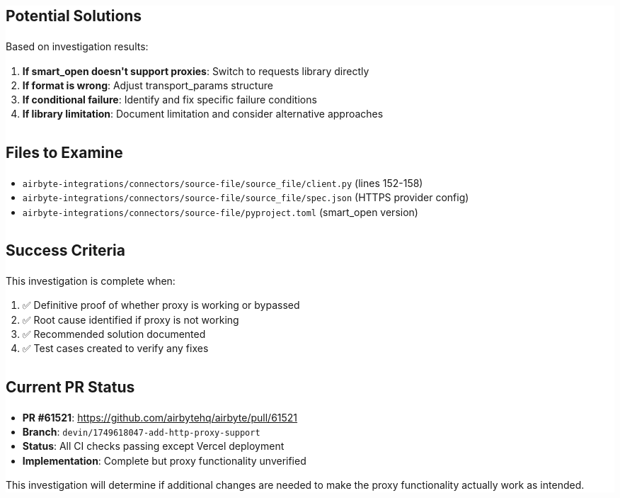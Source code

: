 ## Potential Solutions

Based on investigation results:

1. **If smart_open doesn't support proxies**: Switch to requests library directly
2. **If format is wrong**: Adjust transport_params structure
3. **If conditional failure**: Identify and fix specific failure conditions
4. **If library limitation**: Document limitation and consider alternative approaches

## Files to Examine

- `airbyte-integrations/connectors/source-file/source_file/client.py` (lines 152-158)
- `airbyte-integrations/connectors/source-file/source_file/spec.json` (HTTPS provider config)
- `airbyte-integrations/connectors/source-file/pyproject.toml` (smart_open version)

## Success Criteria

This investigation is complete when:
1. ✅ Definitive proof of whether proxy is working or bypassed
2. ✅ Root cause identified if proxy is not working
3. ✅ Recommended solution documented
4. ✅ Test cases created to verify any fixes

## Current PR Status

- **PR #61521**: https://github.com/airbytehq/airbyte/pull/61521
- **Branch**: `devin/1749618047-add-http-proxy-support`
- **Status**: All CI checks passing except Vercel deployment
- **Implementation**: Complete but proxy functionality unverified

This investigation will determine if additional changes are needed to make the proxy functionality actually work as intended.
